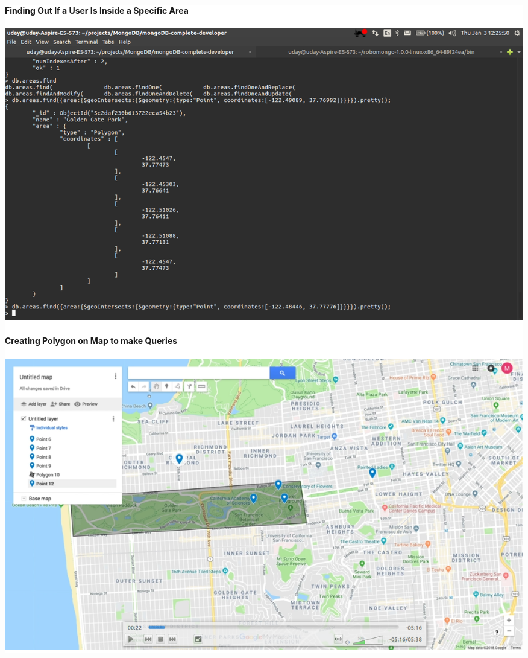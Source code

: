 #### Finding Out If a User Is Inside a Specific Area
![Screenshot](./Screenshots/Screenshot176.png?raw=true "Screenshot")

#### Creating Polygon on Map to make Queries
![Screenshot](./Screenshots/Screenshot177.png?raw=true "Screenshot")
